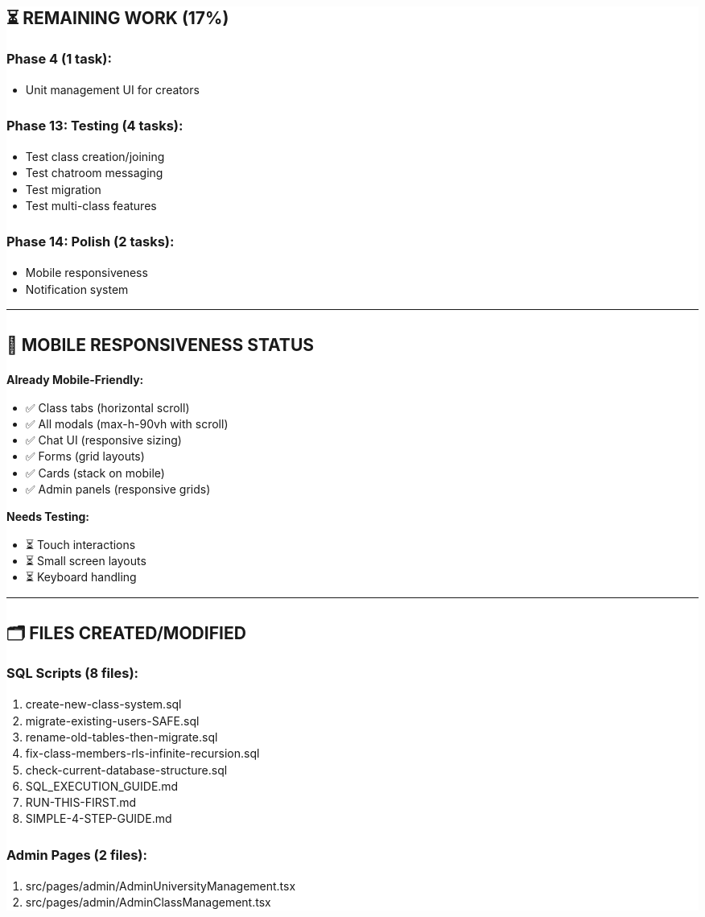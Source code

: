 
## ⏳ **REMAINING WORK (17%)**

### **Phase 4 (1 task):**
- Unit management UI for creators

### **Phase 13: Testing (4 tasks):**
- Test class creation/joining
- Test chatroom messaging
- Test migration
- Test multi-class features

### **Phase 14: Polish (2 tasks):**
- Mobile responsiveness
- Notification system

---

## 📱 **MOBILE RESPONSIVENESS STATUS**

**Already Mobile-Friendly:**
- ✅ Class tabs (horizontal scroll)
- ✅ All modals (max-h-90vh with scroll)
- ✅ Chat UI (responsive sizing)
- ✅ Forms (grid layouts)
- ✅ Cards (stack on mobile)
- ✅ Admin panels (responsive grids)

**Needs Testing:**
- ⏳ Touch interactions
- ⏳ Small screen layouts
- ⏳ Keyboard handling

---

## 🗂️ **FILES CREATED/MODIFIED**

### **SQL Scripts (8 files):**
1. create-new-class-system.sql
2. migrate-existing-users-SAFE.sql
3. rename-old-tables-then-migrate.sql
4. fix-class-members-rls-infinite-recursion.sql
5. check-current-database-structure.sql
6. SQL_EXECUTION_GUIDE.md
7. RUN-THIS-FIRST.md
8. SIMPLE-4-STEP-GUIDE.md

### **Admin Pages (2 files):**
1. src/pages/admin/AdminUniversityManagement.tsx
2. src/pages/admin/AdminClassManagement.tsx
